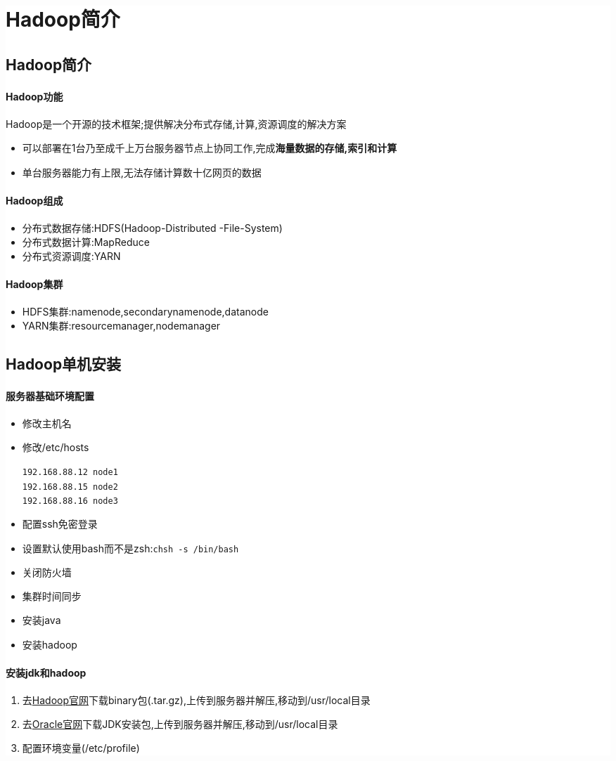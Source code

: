 # Hadoop简介

## Hadoop简介

#### Hadoop功能

Hadoop是一个开源的技术框架;提供解决分布式存储,计算,资源调度的解决方案

- 可以部署在1台乃至成千上万台服务器节点上协同工作,完成**海量数据的存储,索引和计算**

- 单台服务器能力有上限,无法存储计算数十亿网页的数据

#### Hadoop组成

- 分布式数据存储:HDFS(Hadoop-Distributed -File-System)
- 分布式数据计算:MapReduce
- 分布式资源调度:YARN

#### Hadoop集群

- HDFS集群:namenode,secondarynamenode,datanode
- YARN集群:resourcemanager,nodemanager

## Hadoop单机安装

#### 服务器基础环境配置

- 修改主机名

- 修改/etc/hosts

  ```
  192.168.88.12 node1
  192.168.88.15 node2
  192.168.88.16 node3
  ```

- 配置ssh免密登录

- 设置默认使用bash而不是zsh:`chsh -s /bin/bash`

- 关闭防火墙

- 集群时间同步

- 安装java

- 安装hadoop

#### 安装jdk和hadoop

1. 去[Hadoop官网](https://hadoop.apache.org/releases.html)下载binary包(.tar.gz),上传到服务器并解压,移动到/usr/local目录

2. 去[Oracle官网](https://www.oracle.com/)下载JDK安装包,上传到服务器并解压,移动到/usr/local目录

3. 配置环境变量(/etc/profile)
